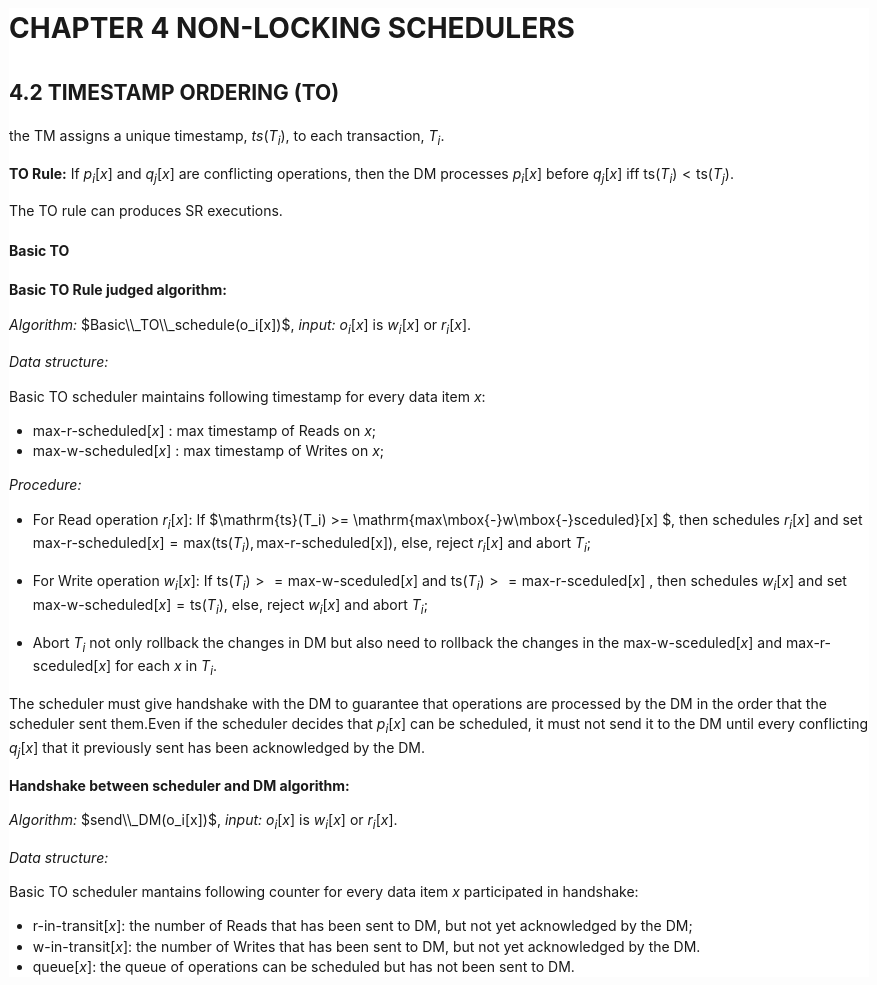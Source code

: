 #  CHAPTER 4 NON-LOCKING SCHEDULERS

## 4.2 TIMESTAMP ORDERING (TO)

the TM assigns a unique timestamp, $ts(T_i)$, to each transaction, $T_i$. 

**TO Rule:**  If  $p_i[x]$ and $q_j[x]$ are conflicting operations, then the DM processes $p_i[x]$ before $q_j[x]$ iff $\mathrm{ts}(T_i) < \mathrm{ts}(T_j)$.

The TO rule can produces SR executions.

#### Basic TO

**Basic TO Rule judged algorithm:**

*Algorithm:* $Basic\\_TO\\_schedule(o_i[x])$, *input:* $o_i[x]$ is $w_i[x]$ or $r_i[x]$.

*Data structure:*

Basic TO scheduler maintains following timestamp for every data item $x$:

* $\mathrm{max\mbox{-}r\mbox{-}scheduled}[x]$ : max timestamp of Reads on $x$;
* $\mathrm{max\mbox{-}w\mbox{-}scheduled}[x]$ : max timestamp of Writes on $x$;

*Procedure:*

* For Read operation $r_i[x]$:  If $\mathrm{ts}(T_i) >= \mathrm{max\mbox{-}w\mbox{-}sceduled}[x] $, then schedules $r_i[x]$ and set $\mathrm{max\mbox{-}r\mbox{-}scheduled}[x] = \mathrm{max}(\mathrm{ts}(T_i), \mathrm{max\mbox{-}r\mbox{-}scheduled[x]})$, else, reject $r_i[x]$ and abort $T_i$;

* For Write operation $w_i[x]$: If $\mathrm{ts}(T_i) >= \mathrm{max\mbox{-}w\mbox{-}sceduled}[x]$ and $\mathrm{ts}(T_i) >= \mathrm{max\mbox{-}r\mbox{-}sceduled}[x]$ , then schedules $w_i[x]$ and set $\mathrm{max\mbox{-}w\mbox{-}scheduled}[x] = \mathrm{ts}(T_i)$, else, reject $w_i[x]$ and abort $T_i$;
* Abort $T_i$ not only rollback the changes in DM but also need to rollback the changes in the $\mathrm{max\mbox{-}w\mbox{-}sceduled}[x]$  and $\mathrm{max\mbox{-}r\mbox{-}sceduled}[x]$ for each $x$ in $T_i$.

The scheduler must give handshake with the DM to guarantee that operations are processed by the DM in the order that the scheduler sent them.Even if the scheduler decides that $p_i[x]$ can be scheduled, it must not send it to the DM until every conflicting $q_j[x]$ that it previously sent has been acknowledged by the DM.

**Handshake between scheduler and DM algorithm:**

*Algorithm:* $send\\_DM(o_i[x])$, *input:* $o_i[x]$ is $w_i[x]$ or $r_i[x]$.

*Data structure:*

Basic TO scheduler mantains following counter for every data item $x$ participated in handshake:

* $\mathrm{r\mbox{-}in\mbox{-}transit}[x]$: the number of Reads that has been sent to DM, but not yet acknowledged by the DM;
* $\mathrm{w\mbox{-}in\mbox{-}transit}[x]$: the number of Writes that has been sent to DM, but not yet acknowledged by the DM.
* $\mathrm{queue}[x]$: the queue of operations can be scheduled but has not been sent to DM.
